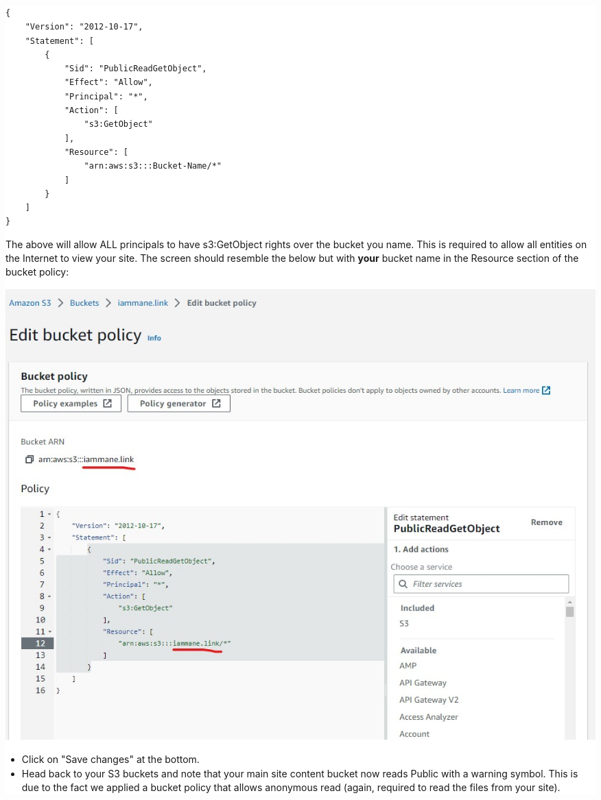 ```
{
    "Version": "2012-10-17",
    "Statement": [
        {
            "Sid": "PublicReadGetObject",
            "Effect": "Allow",
            "Principal": "*",
            "Action": [
                "s3:GetObject"
            ],
            "Resource": [
                "arn:aws:s3:::Bucket-Name/*"
            ]
        }
    ]
}
```

The above will allow ALL principals to have s3:GetObject rights over the bucket you name. This is required to allow all entities on the Internet to view your site. The screen should resemble the below but with **your** bucket name in the Resource section of the bucket policy:

![iammane.link with bucket policy](./artifacts/s3_site_09.jpg)
* Click on "Save changes" at the bottom. 
* Head back to your S3 buckets and note that your main site content bucket now reads Public with a warning symbol. This is due to the fact we applied a bucket policy that allows anonymous read (again, required to read the files from your site).
